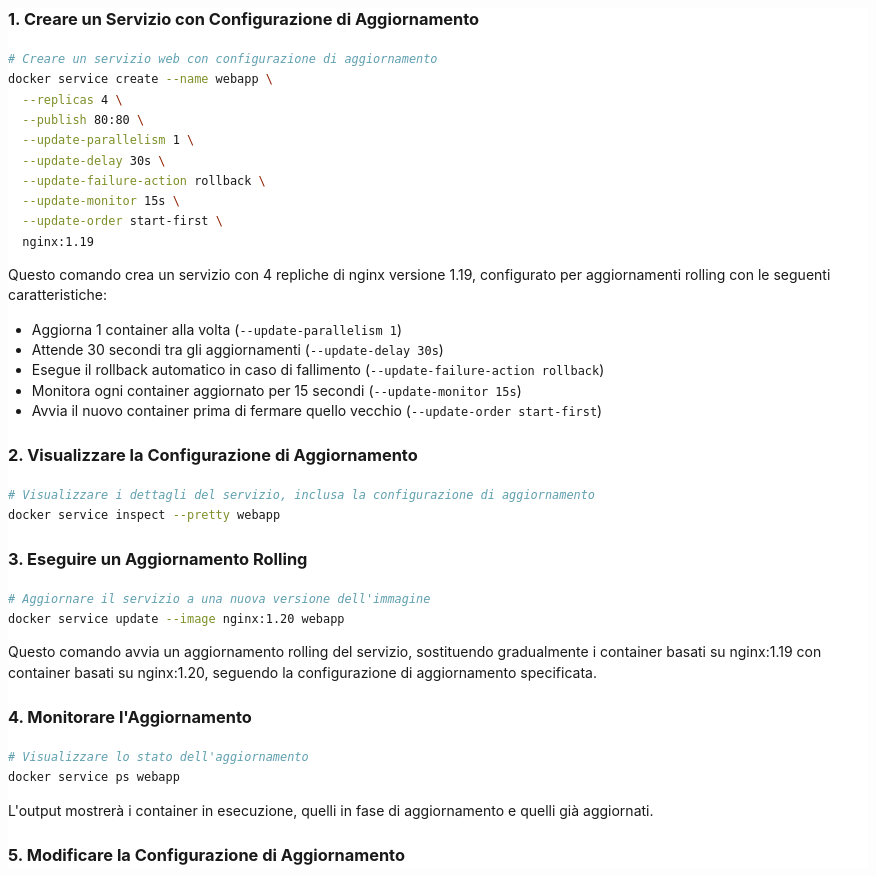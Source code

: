 ### 1. Creare un Servizio con Configurazione di Aggiornamento

```bash
# Creare un servizio web con configurazione di aggiornamento
docker service create --name webapp \
  --replicas 4 \
  --publish 80:80 \
  --update-parallelism 1 \
  --update-delay 30s \
  --update-failure-action rollback \
  --update-monitor 15s \
  --update-order start-first \
  nginx:1.19
```

Questo comando crea un servizio con 4 repliche di nginx versione 1.19, configurato per aggiornamenti rolling con le seguenti caratteristiche:

- Aggiorna 1 container alla volta (`--update-parallelism 1`)
- Attende 30 secondi tra gli aggiornamenti (`--update-delay 30s`)
- Esegue il rollback automatico in caso di fallimento (`--update-failure-action rollback`)
- Monitora ogni container aggiornato per 15 secondi (`--update-monitor 15s`)
- Avvia il nuovo container prima di fermare quello vecchio (`--update-order start-first`)

### 2. Visualizzare la Configurazione di Aggiornamento

```bash
# Visualizzare i dettagli del servizio, inclusa la configurazione di aggiornamento
docker service inspect --pretty webapp
```

### 3. Eseguire un Aggiornamento Rolling

```bash
# Aggiornare il servizio a una nuova versione dell'immagine
docker service update --image nginx:1.20 webapp
```

Questo comando avvia un aggiornamento rolling del servizio, sostituendo gradualmente i container basati su nginx:1.19 con container basati su nginx:1.20, seguendo la configurazione di aggiornamento specificata.

### 4. Monitorare l'Aggiornamento

```bash
# Visualizzare lo stato dell'aggiornamento
docker service ps webapp
```

L'output mostrerà i container in esecuzione, quelli in fase di aggiornamento e quelli già aggiornati.

### 5. Modificare la Configurazione di Aggiornamento
